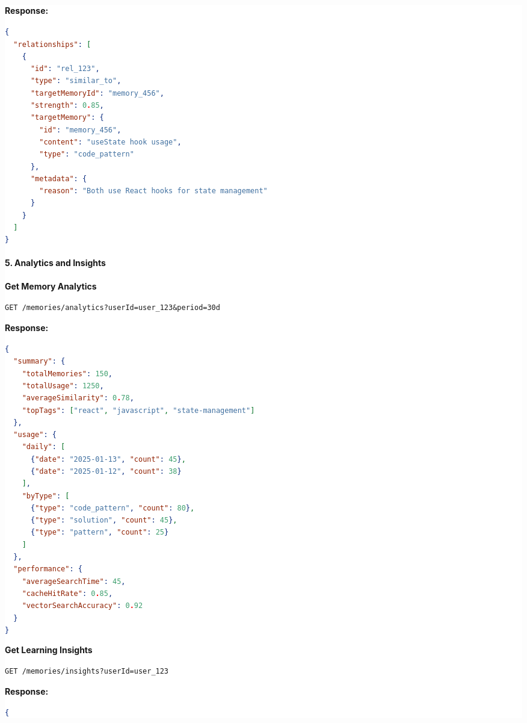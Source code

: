 ```http
```

**Response:**
```json
{
  "relationships": [
    {
      "id": "rel_123",
      "type": "similar_to",
      "targetMemoryId": "memory_456",
      "strength": 0.85,
      "targetMemory": {
        "id": "memory_456",
        "content": "useState hook usage",
        "type": "code_pattern"
      },
      "metadata": {
        "reason": "Both use React hooks for state management"
      }
    }
  ]
}
```

#### **5. Analytics and Insights**

**Get Memory Analytics**
```http
GET /memories/analytics?userId=user_123&period=30d
```

**Response:**
```json
{
  "summary": {
    "totalMemories": 150,
    "totalUsage": 1250,
    "averageSimilarity": 0.78,
    "topTags": ["react", "javascript", "state-management"]
  },
  "usage": {
    "daily": [
      {"date": "2025-01-13", "count": 45},
      {"date": "2025-01-12", "count": 38}
    ],
    "byType": [
      {"type": "code_pattern", "count": 80},
      {"type": "solution", "count": 45},
      {"type": "pattern", "count": 25}
    ]
  },
  "performance": {
    "averageSearchTime": 45,
    "cacheHitRate": 0.85,
    "vectorSearchAccuracy": 0.92
  }
}
```

**Get Learning Insights**
```http
GET /memories/insights?userId=user_123
```

**Response:**
```json
{
```
